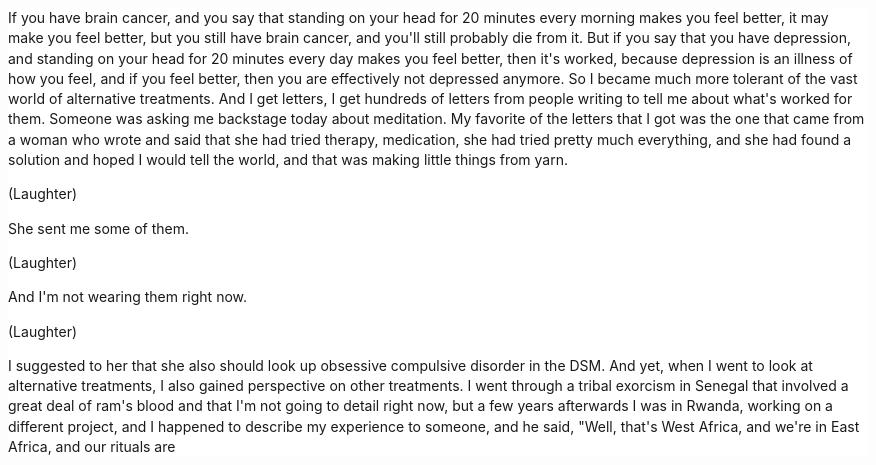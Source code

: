 If you have brain cancer,
and you say that standing on your head
for 20 minutes every morning
makes you feel better,
it may make you feel better,
but you still have brain cancer,
and you&#39;ll still probably die from it.
But if you say that you have depression,
and standing on your head
for 20 minutes every day
makes you feel better, then it&#39;s worked,
because depression
is an illness of how you feel,
and if you feel better,
then you are effectively
not depressed anymore.
So I became much more tolerant
of the vast world
of alternative treatments.
And I get letters,
I get hundreds of letters
from people writing to tell me
about what&#39;s worked for them.
Someone was asking me
backstage today about meditation.
My favorite of the letters that I got
was the one that came from a woman
who wrote and said
that she had tried therapy, medication,
she had tried pretty much everything,
and she had found a solution
and hoped I would tell the world,
and that was making
little things from yarn.

(Laughter)

She sent me some of them.

(Laughter)

And I&#39;m not wearing them right now.

(Laughter)

I suggested to her
that she also should look up
obsessive compulsive disorder in the DSM.
And yet, when I went to look
at alternative treatments,
I also gained perspective
on other treatments.
I went through
a tribal exorcism in Senegal
that involved a great deal of ram&#39;s blood
and that I&#39;m not going
to detail right now,
but a few years afterwards
I was in Rwanda,
working on a different project,
and I happened to describe
my experience to someone,
and he said,
&quot;Well, that&#39;s West Africa,
and we&#39;re in East Africa,
and our rituals are